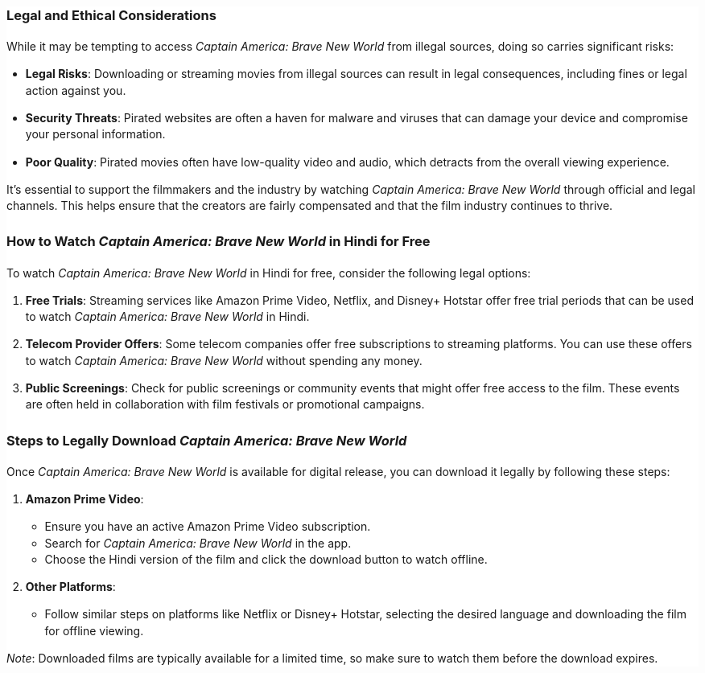 

### **Legal and Ethical Considerations**

While it may be tempting to access *Captain America: Brave New World* from illegal sources, doing so carries significant risks:

- **Legal Risks**: Downloading or streaming movies from illegal sources can result in legal consequences, including fines or legal action against you.

- **Security Threats**: Pirated websites are often a haven for malware and viruses that can damage your device and compromise your personal information.

- **Poor Quality**: Pirated movies often have low-quality video and audio, which detracts from the overall viewing experience.

It’s essential to support the filmmakers and the industry by watching *Captain America: Brave New World* through official and legal channels. This helps ensure that the creators are fairly compensated and that the film industry continues to thrive.



### **How to Watch *Captain America: Brave New World* in Hindi for Free**

To watch *Captain America: Brave New World* in Hindi for free, consider the following legal options:

1. **Free Trials**: Streaming services like Amazon Prime Video, Netflix, and Disney+ Hotstar offer free trial periods that can be used to watch *Captain America: Brave New World* in Hindi.

2. **Telecom Provider Offers**: Some telecom companies offer free subscriptions to streaming platforms. You can use these offers to watch *Captain America: Brave New World* without spending any money.

3. **Public Screenings**: Check for public screenings or community events that might offer free access to the film. These events are often held in collaboration with film festivals or promotional campaigns.



### **Steps to Legally Download *Captain America: Brave New World***

Once *Captain America: Brave New World* is available for digital release, you can download it legally by following these steps:

1. **Amazon Prime Video**:
   - Ensure you have an active Amazon Prime Video subscription.
   - Search for *Captain America: Brave New World* in the app.
   - Choose the Hindi version of the film and click the download button to watch offline.

2. **Other Platforms**:
   - Follow similar steps on platforms like Netflix or Disney+ Hotstar, selecting the desired language and downloading the film for offline viewing.

*Note*: Downloaded films are typically available for a limited time, so make sure to watch them before the download expires.
